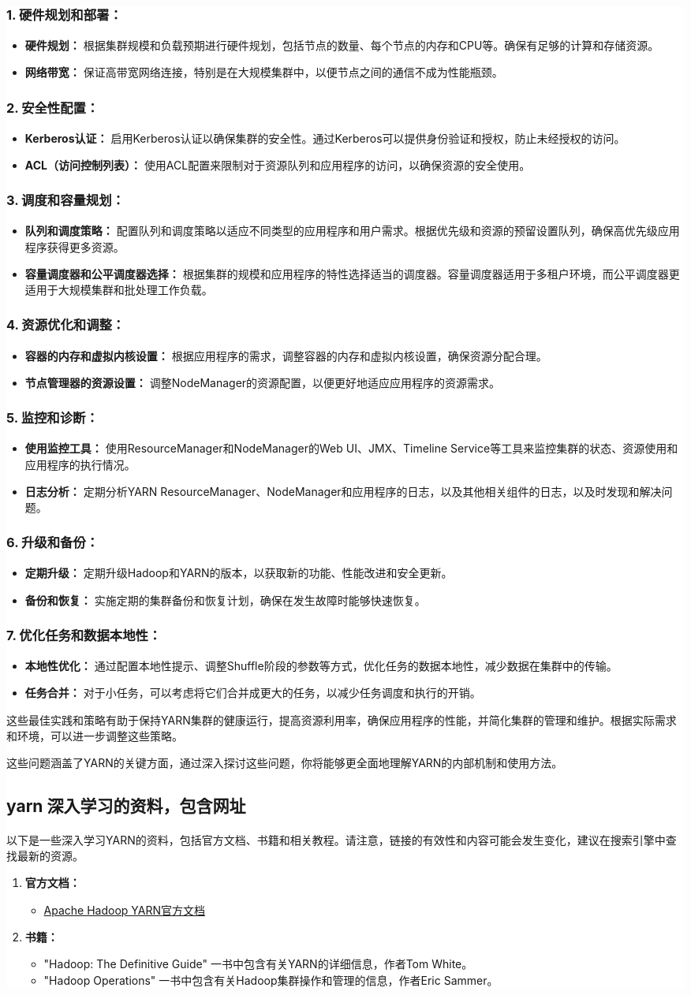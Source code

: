 ### 1. **硬件规划和部署：**

- **硬件规划：** 根据集群规模和负载预期进行硬件规划，包括节点的数量、每个节点的内存和CPU等。确保有足够的计算和存储资源。

- **网络带宽：** 保证高带宽网络连接，特别是在大规模集群中，以便节点之间的通信不成为性能瓶颈。

### 2. **安全性配置：**

- **Kerberos认证：** 启用Kerberos认证以确保集群的安全性。通过Kerberos可以提供身份验证和授权，防止未经授权的访问。

- **ACL（访问控制列表）：** 使用ACL配置来限制对于资源队列和应用程序的访问，以确保资源的安全使用。

### 3. **调度和容量规划：**

- **队列和调度策略：** 配置队列和调度策略以适应不同类型的应用程序和用户需求。根据优先级和资源的预留设置队列，确保高优先级应用程序获得更多资源。

- **容量调度器和公平调度器选择：** 根据集群的规模和应用程序的特性选择适当的调度器。容量调度器适用于多租户环境，而公平调度器更适用于大规模集群和批处理工作负载。

### 4. **资源优化和调整：**

- **容器的内存和虚拟内核设置：** 根据应用程序的需求，调整容器的内存和虚拟内核设置，确保资源分配合理。

- **节点管理器的资源设置：** 调整NodeManager的资源配置，以便更好地适应应用程序的资源需求。

### 5. **监控和诊断：**

- **使用监控工具：** 使用ResourceManager和NodeManager的Web UI、JMX、Timeline Service等工具来监控集群的状态、资源使用和应用程序的执行情况。

- **日志分析：** 定期分析YARN ResourceManager、NodeManager和应用程序的日志，以及其他相关组件的日志，以及时发现和解决问题。

### 6. **升级和备份：**

- **定期升级：** 定期升级Hadoop和YARN的版本，以获取新的功能、性能改进和安全更新。

- **备份和恢复：** 实施定期的集群备份和恢复计划，确保在发生故障时能够快速恢复。

### 7. **优化任务和数据本地性：**

- **本地性优化：** 通过配置本地性提示、调整Shuffle阶段的参数等方式，优化任务的数据本地性，减少数据在集群中的传输。

- **任务合并：** 对于小任务，可以考虑将它们合并成更大的任务，以减少任务调度和执行的开销。

这些最佳实践和策略有助于保持YARN集群的健康运行，提高资源利用率，确保应用程序的性能，并简化集群的管理和维护。根据实际需求和环境，可以进一步调整这些策略。

这些问题涵盖了YARN的关键方面，通过深入探讨这些问题，你将能够更全面地理解YARN的内部机制和使用方法。


## yarn 深入学习的资料，包含网址 

以下是一些深入学习YARN的资料，包括官方文档、书籍和相关教程。请注意，链接的有效性和内容可能会发生变化，建议在搜索引擎中查找最新的资源。

1. **官方文档：**
   - [Apache Hadoop YARN官方文档](https://hadoop.apache.org/docs/current/hadoop-yarn/hadoop-yarn-site/index.html)

2. **书籍：**
   - "Hadoop: The Definitive Guide" 一书中包含有关YARN的详细信息，作者Tom White。
   - "Hadoop Operations" 一书中包含有关Hadoop集群操作和管理的信息，作者Eric Sammer。
